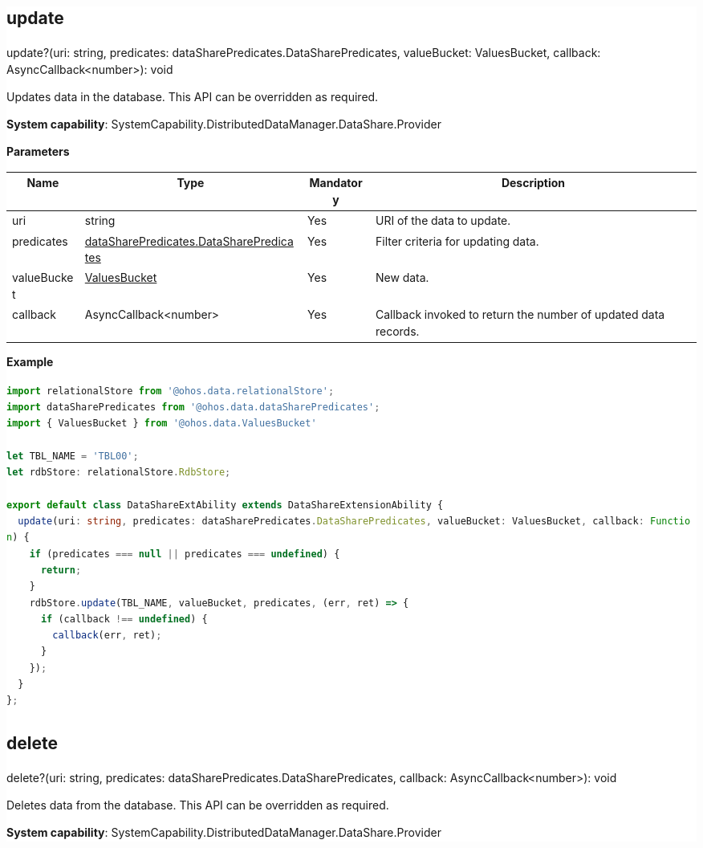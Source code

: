 ## update

update?(uri: string, predicates: dataSharePredicates.DataSharePredicates, valueBucket: ValuesBucket, callback: AsyncCallback&lt;number&gt;): void

Updates data in the database. This API can be overridden as required.

**System capability**: SystemCapability.DistributedDataManager.DataShare.Provider

**Parameters**

| Name| Type| Mandatory| Description|
| ----- | ------ | ------ | ------ |
| uri | string | Yes | URI of the data to update.|
| predicates | [dataSharePredicates.DataSharePredicates](js-apis-data-dataSharePredicates.md#datasharepredicates) | Yes | Filter criteria for updating data.|
| valueBucket | [ValuesBucket](js-apis-data-valuesBucket.md#valuesbucket) | Yes| New data.|
| callback | AsyncCallback&lt;number&gt; | Yes| Callback invoked to return the number of updated data records.|

**Example**

```ts
import relationalStore from '@ohos.data.relationalStore';
import dataSharePredicates from '@ohos.data.dataSharePredicates';
import { ValuesBucket } from '@ohos.data.ValuesBucket'

let TBL_NAME = 'TBL00';
let rdbStore: relationalStore.RdbStore;

export default class DataShareExtAbility extends DataShareExtensionAbility {
  update(uri: string, predicates: dataSharePredicates.DataSharePredicates, valueBucket: ValuesBucket, callback: Function) {
    if (predicates === null || predicates === undefined) {
      return;
    }
    rdbStore.update(TBL_NAME, valueBucket, predicates, (err, ret) => {
      if (callback !== undefined) {
        callback(err, ret);
      }
    });
  }
};
```

## delete

delete?(uri: string, predicates: dataSharePredicates.DataSharePredicates, callback: AsyncCallback&lt;number&gt;): void

Deletes data from the database. This API can be overridden as required.

**System capability**: SystemCapability.DistributedDataManager.DataShare.Provider
